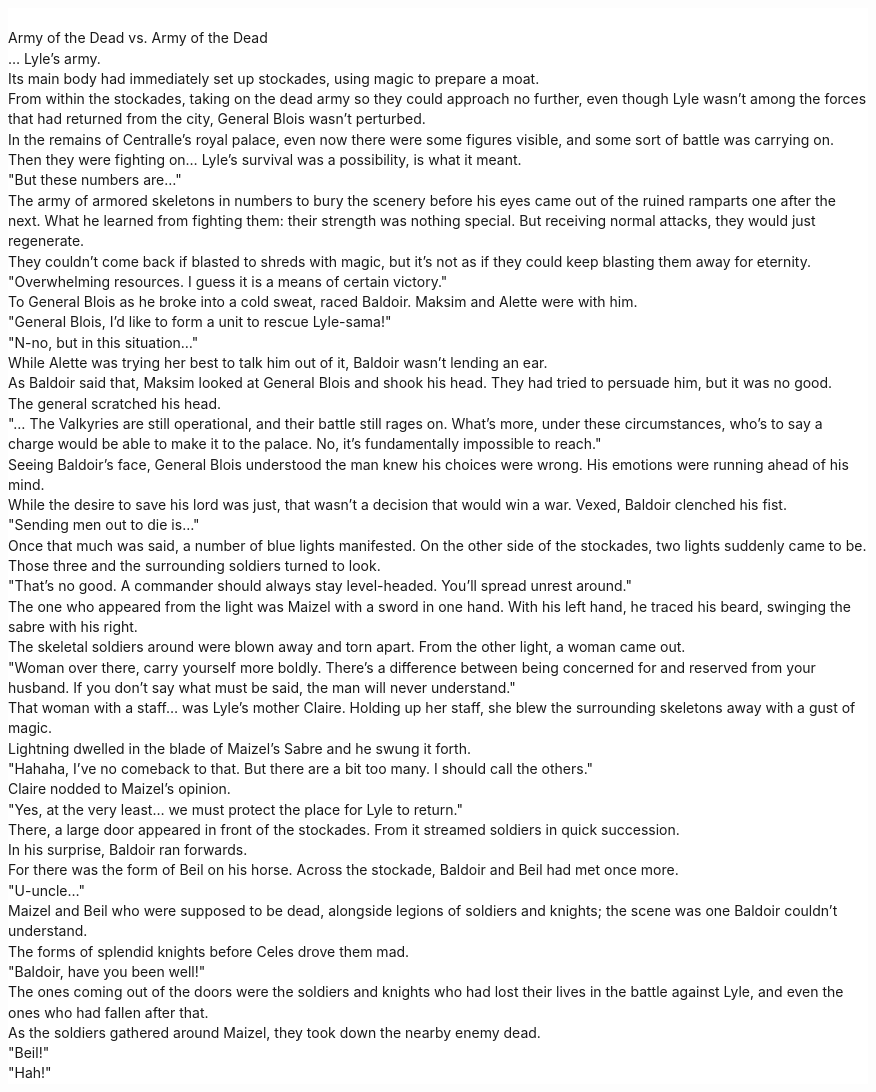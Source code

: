 <br/>
Army of the Dead vs. Army of the Dead<br/>
… Lyle’s army.<br/>
Its main body had immediately set up stockades, using magic to prepare a moat.<br/>
From within the stockades, taking on the dead army so they could approach no further, even though Lyle wasn’t among the forces that had returned from the city, General Blois wasn’t perturbed.<br/>
In the remains of Centralle’s royal palace, even now there were some figures visible, and some sort of battle was carrying on. Then they were fighting on… Lyle’s survival was a possibility, is what it meant.<br/>
"But these numbers are…"<br/>
The army of armored skeletons in numbers to bury the scenery before his eyes came out of the ruined ramparts one after the next. What he learned from fighting them: their strength was nothing special. But receiving normal attacks, they would just regenerate.<br/>
They couldn’t come back if blasted to shreds with magic, but it’s not as if they could keep blasting them away for eternity.<br/>
"Overwhelming resources. I guess it is a means of certain victory."<br/>
To General Blois as he broke into a cold sweat, raced Baldoir. Maksim and Alette were with him.<br/>
"General Blois, I’d like to form a unit to rescue Lyle-sama!"<br/>
"N-no, but in this situation…"<br/>
While Alette was trying her best to talk him out of it, Baldoir wasn’t lending an ear.<br/>
As Baldoir said that, Maksim looked at General Blois and shook his head. They had tried to persuade him, but it was no good.<br/>
The general scratched his head.<br/>
"… The Valkyries are still operational, and their battle still rages on. What’s more, under these circumstances, who’s to say a charge would be able to make it to the palace. No, it’s fundamentally impossible to reach."<br/>
Seeing Baldoir’s face, General Blois understood the man knew his choices were wrong. His emotions were running ahead of his mind.<br/>
While the desire to save his lord was just, that wasn’t a decision that would win a war. Vexed, Baldoir clenched his fist.<br/>
"Sending men out to die is…"<br/>
Once that much was said, a number of blue lights manifested. On the other side of the stockades, two lights suddenly came to be.<br/>
Those three and the surrounding soldiers turned to look.<br/>
"That’s no good. A commander should always stay level-headed. You’ll spread unrest around."<br/>
The one who appeared from the light was Maizel with a sword in one hand. With his left hand, he traced his beard, swinging the sabre with his right.<br/>
The skeletal soldiers around were blown away and torn apart. From the other light, a woman came out.<br/>
"Woman over there, carry yourself more boldly. There’s a difference between being concerned for and reserved from your husband. If you don’t say what must be said, the man will never understand."<br/>
That woman with a staff… was Lyle’s mother Claire. Holding up her staff, she blew the surrounding skeletons away with a gust of magic.<br/>
Lightning dwelled in the blade of Maizel’s Sabre and he swung it forth.<br/>
"Hahaha, I’ve no comeback to that. But there are a bit too many. I should call the others."<br/>
Claire nodded to Maizel’s opinion.<br/>
"Yes, at the very least… we must protect the place for Lyle to return."<br/>
There, a large door appeared in front of the stockades. From it streamed soldiers in quick succession.<br/>
In his surprise, Baldoir ran forwards.<br/>
For there was the form of Beil on his horse. Across the stockade, Baldoir and Beil had met once more.<br/>
"U-uncle…"<br/>
Maizel and Beil who were supposed to be dead, alongside legions of soldiers and knights; the scene was one Baldoir couldn’t understand.<br/>
The forms of splendid knights before Celes drove them mad.<br/>
"Baldoir, have you been well!"<br/>
The ones coming out of the doors were the soldiers and knights who had lost their lives in the battle against Lyle, and even the ones who had fallen after that.<br/>
As the soldiers gathered around Maizel, they took down the nearby enemy dead.<br/>
"Beil!"<br/>
"Hah!"<br/>
